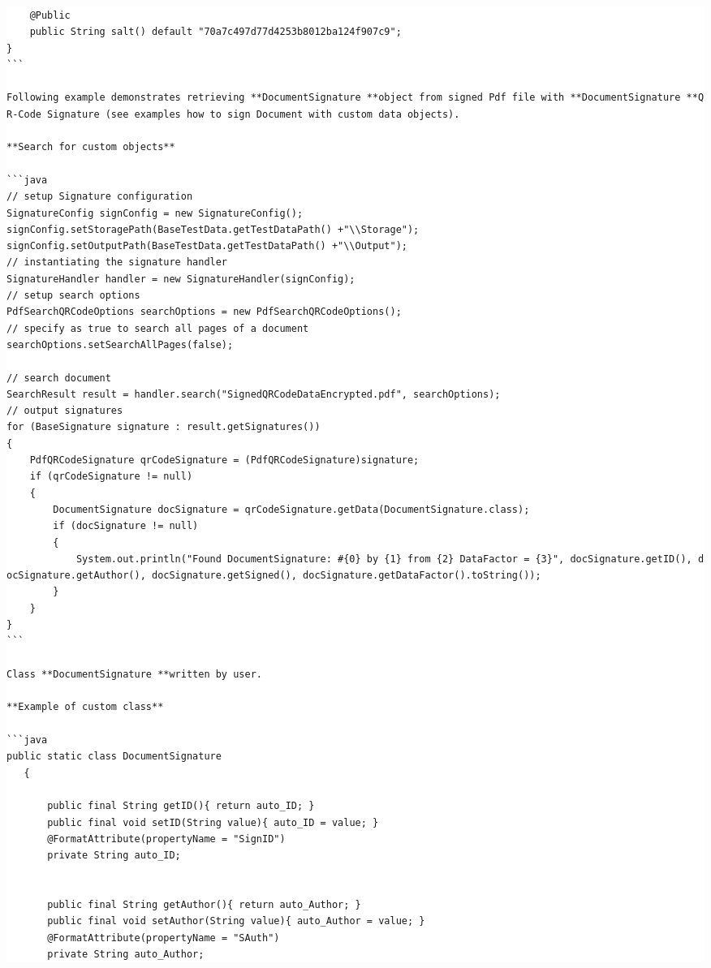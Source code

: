         @Public
        public String salt() default "70a7c497d77d4253b8012ba124f907c9";
    }
    ```
    
    Following example demonstrates retrieving **DocumentSignature **object from signed Pdf file with **DocumentSignature **QR-Code Signature (see examples how to sign Document with custom data objects).
    
    **Search for custom objects**
    
    ```java
    // setup Signature configuration
    SignatureConfig signConfig = new SignatureConfig();
    signConfig.setStoragePath(BaseTestData.getTestDataPath() +"\\Storage");
    signConfig.setOutputPath(BaseTestData.getTestDataPath() +"\\Output");
    // instantiating the signature handler
    SignatureHandler handler = new SignatureHandler(signConfig);
    // setup search options
    PdfSearchQRCodeOptions searchOptions = new PdfSearchQRCodeOptions();
    // specify as true to search all pages of a document
    searchOptions.setSearchAllPages(false);
     
    // search document
    SearchResult result = handler.search("SignedQRCodeDataEncrypted.pdf", searchOptions);
    // output signatures
    for (BaseSignature signature : result.getSignatures())
    {
        PdfQRCodeSignature qrCodeSignature = (PdfQRCodeSignature)signature;
        if (qrCodeSignature != null)
        {
            DocumentSignature docSignature = qrCodeSignature.getData(DocumentSignature.class);
            if (docSignature != null)
            {
                System.out.println("Found DocumentSignature: #{0} by {1} from {2} DataFactor = {3}", docSignature.getID(), docSignature.getAuthor(), docSignature.getSigned(), docSignature.getDataFactor().toString());
            }
        }
    }
    ```
    
    Class **DocumentSignature **written by user.
    
    **Example of custom class**
    
    ```java
    public static class DocumentSignature
       {
           
           public final String getID(){ return auto_ID; }        
           public final void setID(String value){ auto_ID = value; }
           @FormatAttribute(propertyName = "SignID")
           private String auto_ID;
     
            
           public final String getAuthor(){ return auto_Author; }        
           public final void setAuthor(String value){ auto_Author = value; }
           @FormatAttribute(propertyName = "SAuth")
           private String auto_Author;
     